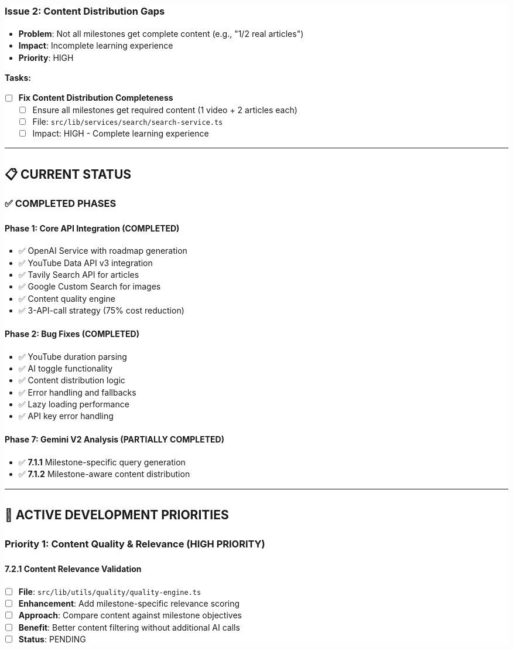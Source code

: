 ### **Issue 2: Content Distribution Gaps**

- **Problem**: Not all milestones get complete content (e.g., "1/2 real articles")
- **Impact**: Incomplete learning experience
- **Priority**: HIGH

**Tasks:**

- [ ] **Fix Content Distribution Completeness**
  - [ ] Ensure all milestones get required content (1 video + 2 articles each)
  - [ ] File: `src/lib/services/search/search-service.ts`
  - [ ] Impact: HIGH - Complete learning experience

---

## 📋 CURRENT STATUS

### ✅ **COMPLETED PHASES**

#### **Phase 1: Core API Integration** (COMPLETED)

- ✅ OpenAI Service with roadmap generation
- ✅ YouTube Data API v3 integration
- ✅ Tavily Search API for articles
- ✅ Google Custom Search for images
- ✅ Content quality engine
- ✅ 3-API-call strategy (75% cost reduction)

#### **Phase 2: Bug Fixes** (COMPLETED)

- ✅ YouTube duration parsing
- ✅ AI toggle functionality
- ✅ Content distribution logic
- ✅ Error handling and fallbacks
- ✅ Lazy loading performance
- ✅ API key error handling

#### **Phase 7: Gemini V2 Analysis** (PARTIALLY COMPLETED)

- ✅ **7.1.1** Milestone-specific query generation
- ✅ **7.1.2** Milestone-aware content distribution

---

## 🎯 ACTIVE DEVELOPMENT PRIORITIES

### **Priority 1: Content Quality & Relevance** (HIGH PRIORITY)

#### **7.2.1 Content Relevance Validation**

- [ ] **File**: `src/lib/utils/quality/quality-engine.ts`
- [ ] **Enhancement**: Add milestone-specific relevance scoring
- [ ] **Approach**: Compare content against milestone objectives
- [ ] **Benefit**: Better content filtering without additional AI calls
- [ ] **Status**: PENDING
